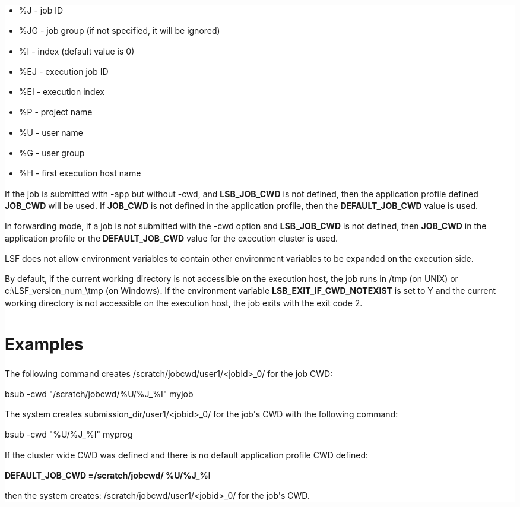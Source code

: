 *  %J - job ID

*  %JG - job group (if not specified, it will be ignored)

*  %I - index (default value is 0)

*  %EJ - execution job ID

*  %EI - execution index

*  %P - project name

*  %U - user name

*  %G - user group

*  %H - first execution host name

If the job is submitted with -app but without -cwd, and
**LSB\_JOB\_CWD** is not defined, then the application profile
defined **JOB\_CWD** will be used. If **JOB\_CWD** is not
defined in the application profile, then the
**DEFAULT\_JOB\_CWD** value is used.

In forwarding mode, if a job is not submitted with the -cwd
option and **LSB\_JOB\_CWD** is not defined, then **JOB\_CWD**
in the application profile or the **DEFAULT\_JOB\_CWD** value for
the execution cluster is used.

LSF does not allow environment variables to contain other
environment variables to be expanded on the execution side.

By default, if the current working directory is not accessible on
the execution host, the job runs in /tmp (on UNIX) or
c:\LSF_version\_num_\tmp (on Windows). If the environment
variable **LSB\_EXIT\_IF\_CWD\_NOTEXIST** is set to Y and the
current working directory is not accessible on the execution
host, the job exits with the exit code 2.


# Examples



The following command creates
/scratch/jobcwd/user1/&lt;jobid&gt;\_0/ for the job CWD:

bsub -cwd "/scratch/jobcwd/%U/%J_%I" myjob

The system creates submission\_dir/user1/&lt;jobid&gt;\_0/ for the
job's CWD with the following command:

bsub -cwd "%U/%J_%I" myprog

If the cluster wide CWD was defined and there is no default
application profile CWD defined:

**DEFAULT_JOB_CWD =/scratch/jobcwd/ %U/%J\_%I**

then the system creates: /scratch/jobcwd/user1/&lt;jobid&gt;\_0/
for the job's CWD.
